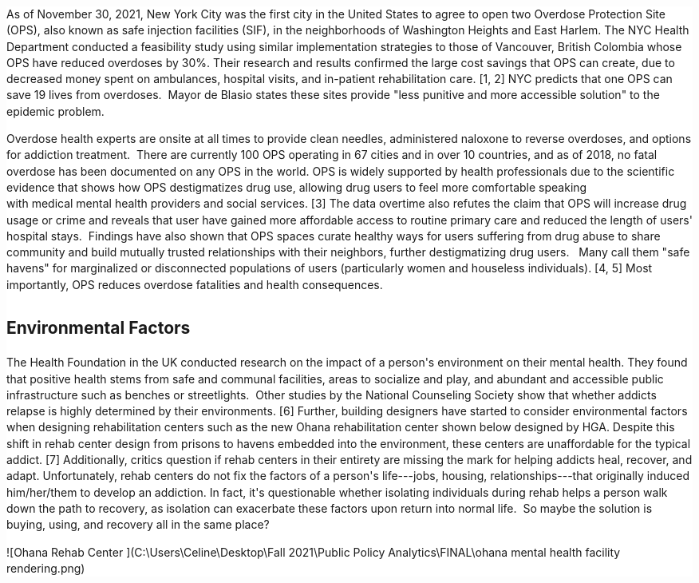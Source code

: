 
As of November 30, 2021, New York City was the first city in the United States to agree to open two Overdose Protection Site (OPS), also known as safe injection facilities (SIF), in the neighborhoods of Washington Heights and East Harlem.
The NYC Health Department conducted a feasibility study using similar implementation strategies to those of Vancouver, British Colombia whose OPS have reduced overdoses by 30%.
Their research and results confirmed the large cost savings that OPS can create, due to decreased money spent on ambulances, hospital visits, and in-patient rehabilitation care.
[1, 2] NYC predicts that one OPS can save 19 lives from overdoses. 
Mayor de Blasio states these sites provide "less punitive and more accessible solution" to the epidemic problem. 
 

Overdose health experts are onsite at all times to provide clean needles, administered naloxone to reverse overdoses, and options for addiction treatment. 
There are currently 100 OPS operating in 67 cities and in over 10 countries, and as of 2018, no fatal overdose has been documented on any OPS in the world.
OPS is widely supported by health professionals due to the scientific evidence that shows how OPS destigmatizes drug use, allowing drug users to feel more comfortable speaking with medical mental health providers and social services.
[3] The data overtime also refutes the claim that OPS will increase drug usage or crime and reveals that user have gained more affordable access to routine primary care and reduced the length of users' hospital stays. 
Findings have also shown that OPS spaces curate healthy ways for users suffering from drug abuse to share community and build mutually trusted relationships with their neighbors, further destigmatizing drug users. 
 Many call them "safe havens" for marginalized or disconnected populations of users (particularly women and houseless individuals).
[4, 5] Most importantly, OPS reduces overdose fatalities and health consequences. 

## Environmental Factors

The Health Foundation in the UK conducted research on the impact of a person's environment on their mental health.
They found that positive health stems from safe and communal facilities, areas to socialize and play, and abundant and accessible public infrastructure such as benches or streetlights. 
Other studies by the National Counseling Society show that whether addicts relapse is highly determined by their environments.
[6] Further, building designers have started to consider environmental factors when designing rehabilitation centers such as the new Ohana rehabilitation center shown below designed by HGA.
Despite this shift in rehab center design from prisons to havens embedded into the environment, these centers are unaffordable for the typical addict.
[7] Additionally, critics question if rehab centers in their entirety are missing the mark for helping addicts heal, recover, and adapt.
Unfortunately, rehab centers do not fix the factors of a person's life---jobs, housing, relationships---that originally induced him/her/them to develop an addiction.
In fact, it's questionable whether isolating individuals during rehab helps a person walk down the path to recovery, as isolation can exacerbate these factors upon return into normal life. 
So maybe the solution is buying, using, and recovery all in the same place? 


![Ohana Rehab Center ](C:\Users\Celine\Desktop\Fall 2021\Public Policy Analytics\FINAL\ohana mental health facility rendering.png)
